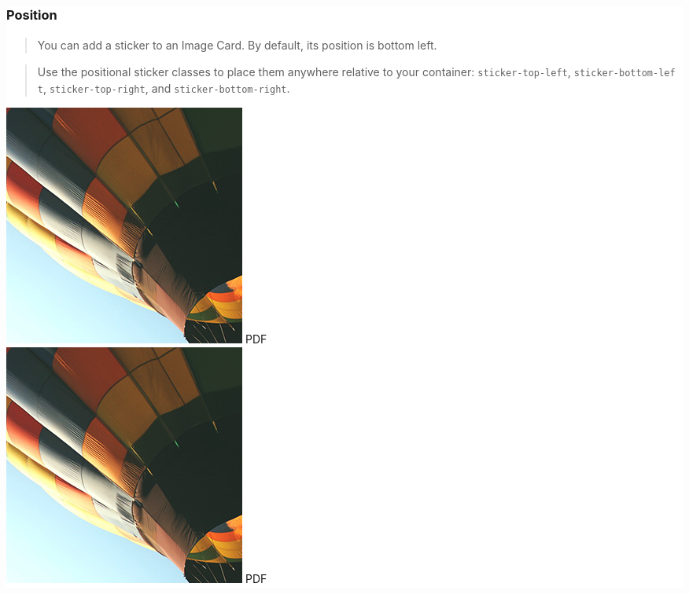 ### Position

> You can add a sticker to an Image Card. By default, its position is bottom left.

> Use the positional sticker classes to place them anywhere relative to your container: `sticker-top-left`, `sticker-bottom-left`, `sticker-top-right`, and `sticker-bottom-right`.

<div class="row">
	<div class="col-md-3 col-6">
		<div class="clay-site-positional-sticker">
			<div class="aspect-ratio">
				<img alt="thumbnail" class="aspect-ratio-item-fluid" src="/images/thumbnail_hot_air_ballon.jpg" />
				<span class="sticker sticker-danger sticker-top-left">PDF</span>
			</div>
		</div>
	</div>
	<div class="col-md-3 col-6">
		<div class="clay-site-positional-sticker">
			<div class="aspect-ratio">
				<img alt="thumbnail" class="aspect-ratio-item-fluid" src="/images/thumbnail_hot_air_ballon.jpg" />
				<span class="sticker sticker-bottom-left sticker-danger">PDF</span>
			</div>
		</div>
	</div>
	<div class="col-md-3 col-6">
		<div class="clay-site-positional-sticker">
			<div class="aspect-ratio">